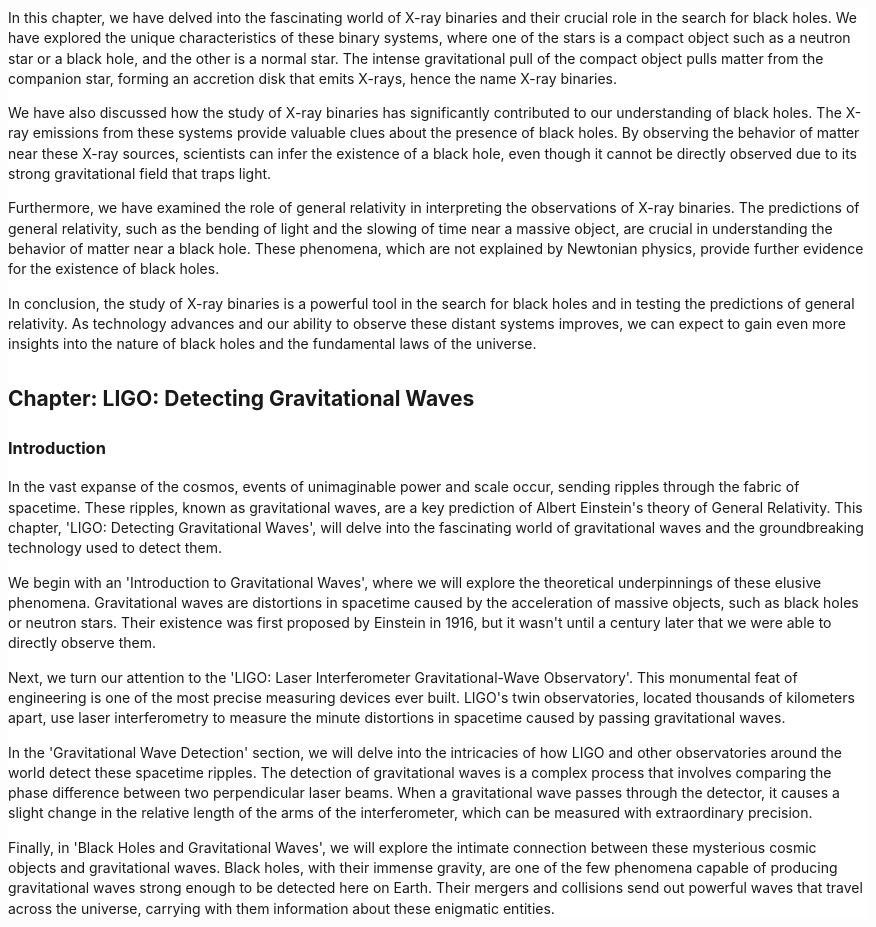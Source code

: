 In this chapter, we have delved into the fascinating world of X-ray binaries and their crucial role in the search for black holes. We have explored the unique characteristics of these binary systems, where one of the stars is a compact object such as a neutron star or a black hole, and the other is a normal star. The intense gravitational pull of the compact object pulls matter from the companion star, forming an accretion disk that emits X-rays, hence the name X-ray binaries.

We have also discussed how the study of X-ray binaries has significantly contributed to our understanding of black holes. The X-ray emissions from these systems provide valuable clues about the presence of black holes. By observing the behavior of matter near these X-ray sources, scientists can infer the existence of a black hole, even though it cannot be directly observed due to its strong gravitational field that traps light.

Furthermore, we have examined the role of general relativity in interpreting the observations of X-ray binaries. The predictions of general relativity, such as the bending of light and the slowing of time near a massive object, are crucial in understanding the behavior of matter near a black hole. These phenomena, which are not explained by Newtonian physics, provide further evidence for the existence of black holes.

In conclusion, the study of X-ray binaries is a powerful tool in the search for black holes and in testing the predictions of general relativity. As technology advances and our ability to observe these distant systems improves, we can expect to gain even more insights into the nature of black holes and the fundamental laws of the universe.

## Chapter: LIGO: Detecting Gravitational Waves

### Introduction

In the vast expanse of the cosmos, events of unimaginable power and scale occur, sending ripples through the fabric of spacetime. These ripples, known as gravitational waves, are a key prediction of Albert Einstein's theory of General Relativity. This chapter, 'LIGO: Detecting Gravitational Waves', will delve into the fascinating world of gravitational waves and the groundbreaking technology used to detect them.

We begin with an 'Introduction to Gravitational Waves', where we will explore the theoretical underpinnings of these elusive phenomena. Gravitational waves are distortions in spacetime caused by the acceleration of massive objects, such as black holes or neutron stars. Their existence was first proposed by Einstein in 1916, but it wasn't until a century later that we were able to directly observe them.

Next, we turn our attention to the 'LIGO: Laser Interferometer Gravitational-Wave Observatory'. This monumental feat of engineering is one of the most precise measuring devices ever built. LIGO's twin observatories, located thousands of kilometers apart, use laser interferometry to measure the minute distortions in spacetime caused by passing gravitational waves.

In the 'Gravitational Wave Detection' section, we will delve into the intricacies of how LIGO and other observatories around the world detect these spacetime ripples. The detection of gravitational waves is a complex process that involves comparing the phase difference between two perpendicular laser beams. When a gravitational wave passes through the detector, it causes a slight change in the relative length of the arms of the interferometer, which can be measured with extraordinary precision.

Finally, in 'Black Holes and Gravitational Waves', we will explore the intimate connection between these mysterious cosmic objects and gravitational waves. Black holes, with their immense gravity, are one of the few phenomena capable of producing gravitational waves strong enough to be detected here on Earth. Their mergers and collisions send out powerful waves that travel across the universe, carrying with them information about these enigmatic entities.
